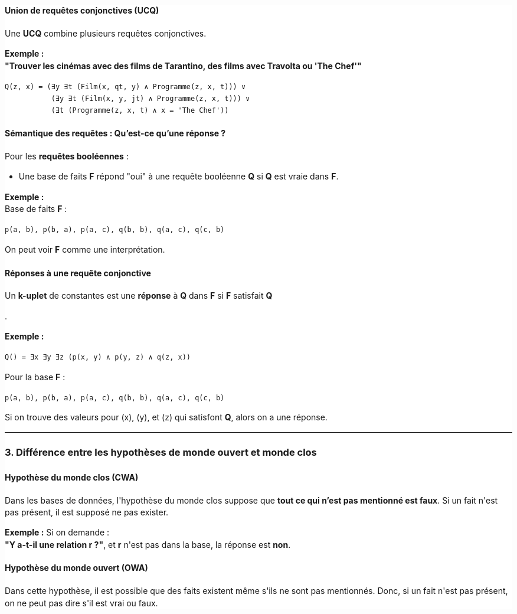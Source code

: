 #### **Union de requêtes conjonctives (UCQ)**
Une **UCQ** combine plusieurs requêtes conjonctives.

**Exemple :**  
**"Trouver les cinémas avec des films de Tarantino, des films avec Travolta ou 'The Chef'"**
```text
Q(z, x) = (∃y ∃t (Film(x, qt, y) ∧ Programme(z, x, t))) ∨  
           (∃y ∃t (Film(x, y, jt) ∧ Programme(z, x, t))) ∨  
           (∃t (Programme(z, x, t) ∧ x = 'The Chef'))
```

#### **Sémantique des requêtes : Qu’est-ce qu’une réponse ?**
Pour les **requêtes booléennes** :
- Une base de faits **F** répond "oui" à une requête booléenne **Q** si **Q** est vraie dans **F**.

**Exemple :**  
Base de faits **F** :
```text
p(a, b), p(b, a), p(a, c), q(b, b), q(a, c), q(c, b)
```
On peut voir **F** comme une interprétation.

#### **Réponses à une requête conjonctive**
Un **k-uplet** de constantes est une **réponse** à **Q** dans **F** si **F** satisfait **Q**

.

**Exemple :**
```text
Q() = ∃x ∃y ∃z (p(x, y) ∧ p(y, z) ∧ q(z, x))
```
Pour la base **F** :
```text
p(a, b), p(b, a), p(a, c), q(b, b), q(a, c), q(c, b)
```
Si on trouve des valeurs pour \(x\), \(y\), et \(z\) qui satisfont **Q**, alors on a une réponse.

---

### 3. Différence entre les hypothèses de monde ouvert et monde clos

#### **Hypothèse du monde clos (CWA)**
Dans les bases de données, l'hypothèse du monde clos suppose que **tout ce qui n’est pas mentionné est faux**. Si un fait n'est pas présent, il est supposé ne pas exister.

**Exemple :**
Si on demande :  
**"Y a-t-il une relation **r** ?"**, et **r** n'est pas dans la base, la réponse est **non**.

#### **Hypothèse du monde ouvert (OWA)**
Dans cette hypothèse, il est possible que des faits existent même s'ils ne sont pas mentionnés. Donc, si un fait n'est pas présent, on ne peut pas dire s'il est vrai ou faux.
